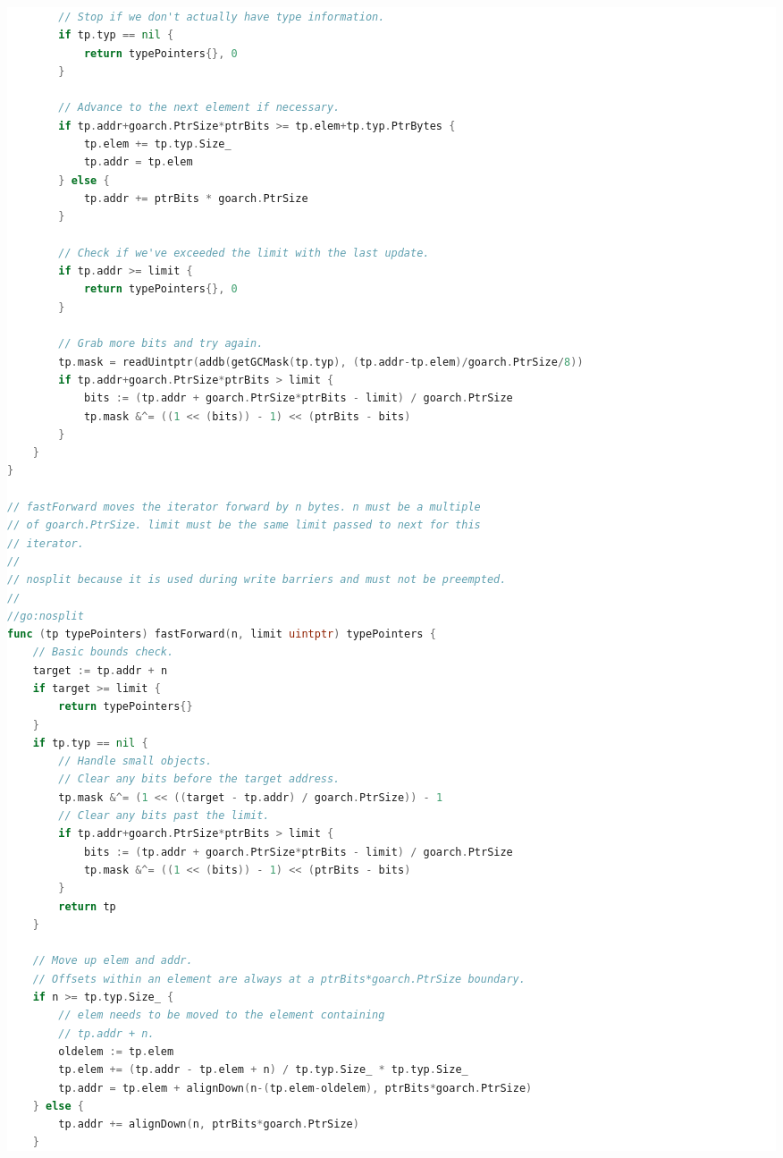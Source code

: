 ```go
		// Stop if we don't actually have type information.
		if tp.typ == nil {
			return typePointers{}, 0
		}

		// Advance to the next element if necessary.
		if tp.addr+goarch.PtrSize*ptrBits >= tp.elem+tp.typ.PtrBytes {
			tp.elem += tp.typ.Size_
			tp.addr = tp.elem
		} else {
			tp.addr += ptrBits * goarch.PtrSize
		}

		// Check if we've exceeded the limit with the last update.
		if tp.addr >= limit {
			return typePointers{}, 0
		}

		// Grab more bits and try again.
		tp.mask = readUintptr(addb(getGCMask(tp.typ), (tp.addr-tp.elem)/goarch.PtrSize/8))
		if tp.addr+goarch.PtrSize*ptrBits > limit {
			bits := (tp.addr + goarch.PtrSize*ptrBits - limit) / goarch.PtrSize
			tp.mask &^= ((1 << (bits)) - 1) << (ptrBits - bits)
		}
	}
}

// fastForward moves the iterator forward by n bytes. n must be a multiple
// of goarch.PtrSize. limit must be the same limit passed to next for this
// iterator.
//
// nosplit because it is used during write barriers and must not be preempted.
//
//go:nosplit
func (tp typePointers) fastForward(n, limit uintptr) typePointers {
	// Basic bounds check.
	target := tp.addr + n
	if target >= limit {
		return typePointers{}
	}
	if tp.typ == nil {
		// Handle small objects.
		// Clear any bits before the target address.
		tp.mask &^= (1 << ((target - tp.addr) / goarch.PtrSize)) - 1
		// Clear any bits past the limit.
		if tp.addr+goarch.PtrSize*ptrBits > limit {
			bits := (tp.addr + goarch.PtrSize*ptrBits - limit) / goarch.PtrSize
			tp.mask &^= ((1 << (bits)) - 1) << (ptrBits - bits)
		}
		return tp
	}

	// Move up elem and addr.
	// Offsets within an element are always at a ptrBits*goarch.PtrSize boundary.
	if n >= tp.typ.Size_ {
		// elem needs to be moved to the element containing
		// tp.addr + n.
		oldelem := tp.elem
		tp.elem += (tp.addr - tp.elem + n) / tp.typ.Size_ * tp.typ.Size_
		tp.addr = tp.elem + alignDown(n-(tp.elem-oldelem), ptrBits*goarch.PtrSize)
	} else {
		tp.addr += alignDown(n, ptrBits*goarch.PtrSize)
	}
```